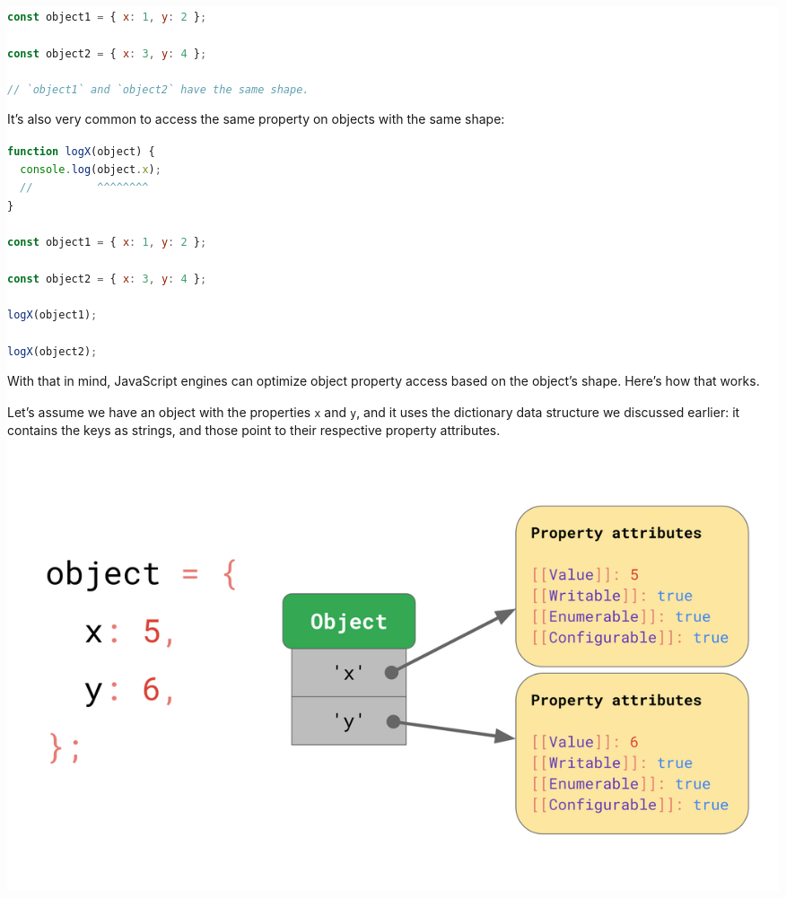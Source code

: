 ```js
const object1 = { x: 1, y: 2 };

const object2 = { x: 3, y: 4 };

// `object1` and `object2` have the same shape.
```

It’s also very common to access the same property on objects with the same shape:

```js
function logX(object) {
  console.log(object.x);
  //          ^^^^^^^^
}

const object1 = { x: 1, y: 2 };

const object2 = { x: 3, y: 4 };

logX(object1);

logX(object2);
```

With that in mind, JavaScript engines can optimize object property access based on the object’s shape. Here’s how that works.

Let’s assume we have an object with the properties `x` and `y`, and it uses the dictionary data structure we discussed earlier: it contains the keys as strings, and those point to their respective property attributes.

![object-model 1.svg](./assets/object-model-1.svg)
